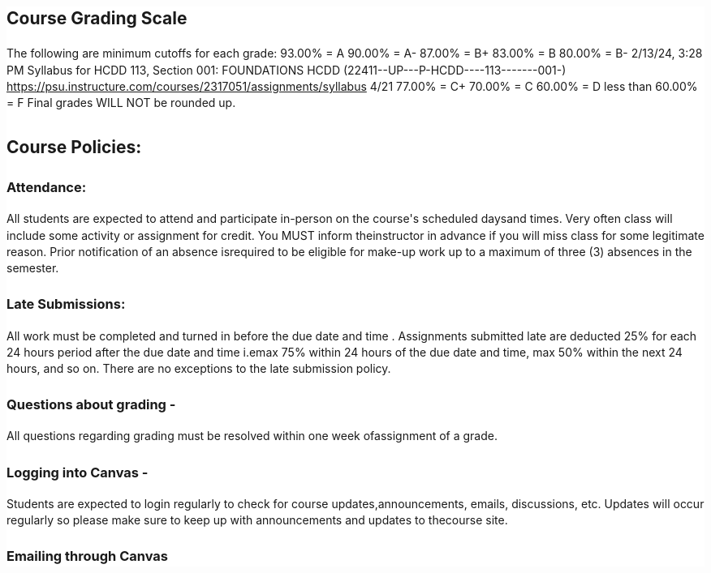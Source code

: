 ## Course Grading Scale

The following are minimum cutoffs for each grade:
93.00% = A
90.00% = A-
87.00% = B+
83.00% = B
80.00% = B-
2/13/24, 3:28 PM Syllabus for HCDD 113, Section 001: FOUNDATIONS HCDD (22411--UP---P-HCDD----113-------001-)
https://psu.instructure.com/courses/2317051/assignments/syllabus 4/21
77.00% = C+
70.00% = C
60.00% = D
less than 60.00% = F
Final grades WILL NOT be rounded up.

## Course Policies:

### Attendance:

All students are expected to attend and participate in-person on the course's scheduled daysand times. Very often class will include some activity or assignment for credit. You MUST inform theinstructor in advance if you will miss class for some legitimate reason. Prior notification of an absence isrequired to be eligible for make-up work up to a maximum of three (3) absences in the semester.

### Late Submissions:

All work
must be completed and turned in before the due date and time
.
Assignments submitted
late are deducted 25% for each 24 hours period after the due date and time i.emax 75% within 24 hours of the due date and time, max 50% within the next 24 hours, and so on.
There are no exceptions to the late submission policy.

### Questions about grading -

All questions regarding grading must be resolved within
one week
ofassignment of a grade.

### Logging into Canvas -

Students are expected to login regularly to check for course updates,announcements, emails, discussions, etc.
Updates will occur regularly so please make sure to keep up with announcements and updates to thecourse site.

### Emailing through Canvas

